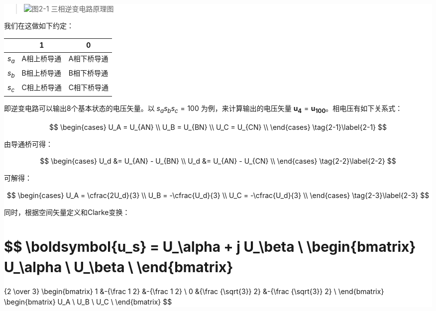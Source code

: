 <span id = "图2-1"></span>
> ![图2-1 三相逆变电路原理图](2-01.png)

我们在这做如下约定：

|       | 1           | 0           |
| ---   | ---         | ---         |
| $s_a$ | A相上桥导通 | A相下桥导通 |
| $s_b$ | B相上桥导通 | B相下桥导通 |
| $s_c$ | C相上桥导通 | C相下桥导通 |

即逆变电路可以输出8个基本状态的电压矢量。以 $s_a s_b s_c = 100$ 为例，来计算输出的电压矢量 $\boldsymbol{u_4} = \boldsymbol{u_{100}}$。相电压有如下关系式：

$$
\begin{cases}
U_A = U_{AN} \\
U_B = U_{BN} \\
U_C = U_{CN} \\
\end{cases}
\tag{2-1}\label{2-1}
$$

由导通桥可得：

$$
\begin{cases}
U_d &= U_{AN} - U_{BN} \\
U_d &= U_{AN} - U_{CN} \\
\end{cases}
\tag{2-2}\label{2-2}
$$

可解得：

$$
\begin{cases}
U_A = \cfrac{2U_d}{3} \\
U_B = -\cfrac{U_d}{3} \\
U_C = -\cfrac{U_d}{3} \\
\end{cases}
\tag{2-3}\label{2-3}
$$

同时，根据空间矢量定义和Clarke变换：

$$
\boldsymbol{u_s} = U_\alpha + j U_\beta \\
\begin{bmatrix}
U_\alpha \\
U_\beta \\
\end{bmatrix}
=
{2 \over 3}
\begin{bmatrix}
1 &-{\frac 1 2} &-{\frac 1 2} \\
0 &{\frac {\sqrt{3}} 2} &-{\frac {\sqrt{3}} 2} \\
\end{bmatrix}
\begin{bmatrix}
U_A \\
U_B \\
U_C \\
\end{bmatrix}
$$
